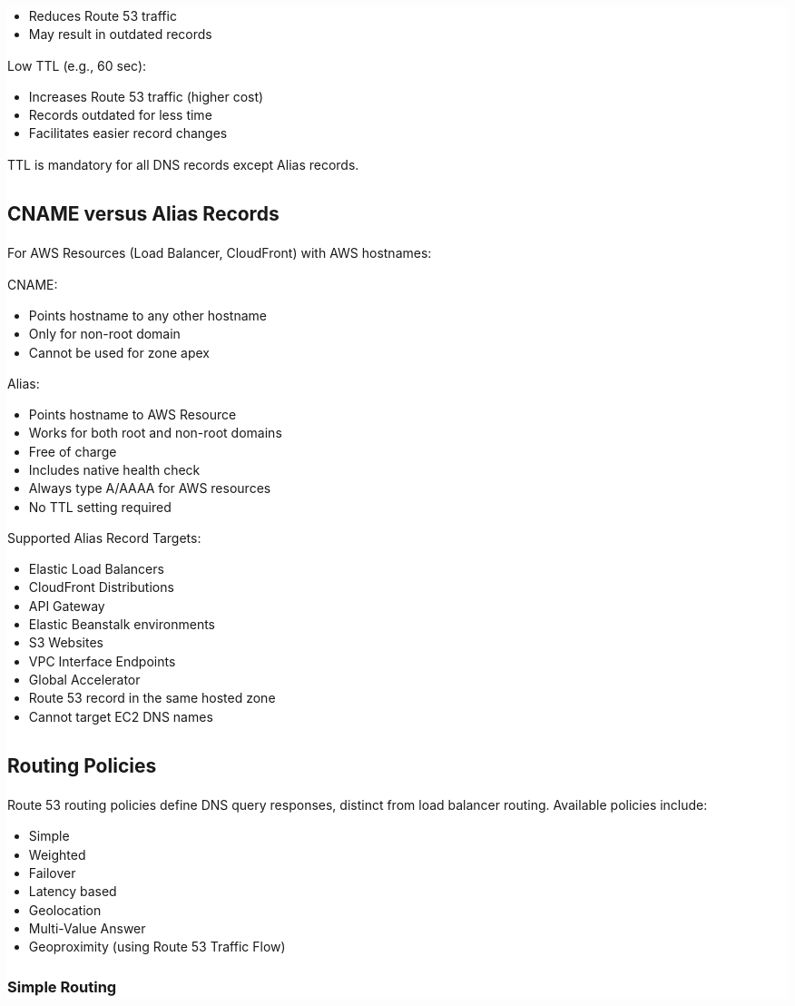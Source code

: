 - Reduces Route 53 traffic
- May result in outdated records

Low TTL (e.g., 60 sec):

- Increases Route 53 traffic (higher cost)
- Records outdated for less time
- Facilitates easier record changes

TTL is mandatory for all DNS records except Alias records.

## CNAME versus Alias Records

For AWS Resources (Load Balancer, CloudFront) with AWS hostnames:

CNAME:

- Points hostname to any other hostname
- Only for non-root domain
- Cannot be used for zone apex

Alias:

- Points hostname to AWS Resource
- Works for both root and non-root domains
- Free of charge
- Includes native health check
- Always type A/AAAA for AWS resources
- No TTL setting required

Supported Alias Record Targets:

- Elastic Load Balancers
- CloudFront Distributions
- API Gateway
- Elastic Beanstalk environments
- S3 Websites
- VPC Interface Endpoints
- Global Accelerator
- Route 53 record in the same hosted zone
- Cannot target EC2 DNS names

## Routing Policies

Route 53 routing policies define DNS query responses, distinct from load balancer routing. Available policies include:

- Simple
- Weighted
- Failover
- Latency based
- Geolocation
- Multi-Value Answer
- Geoproximity (using Route 53 Traffic Flow)

### Simple Routing
